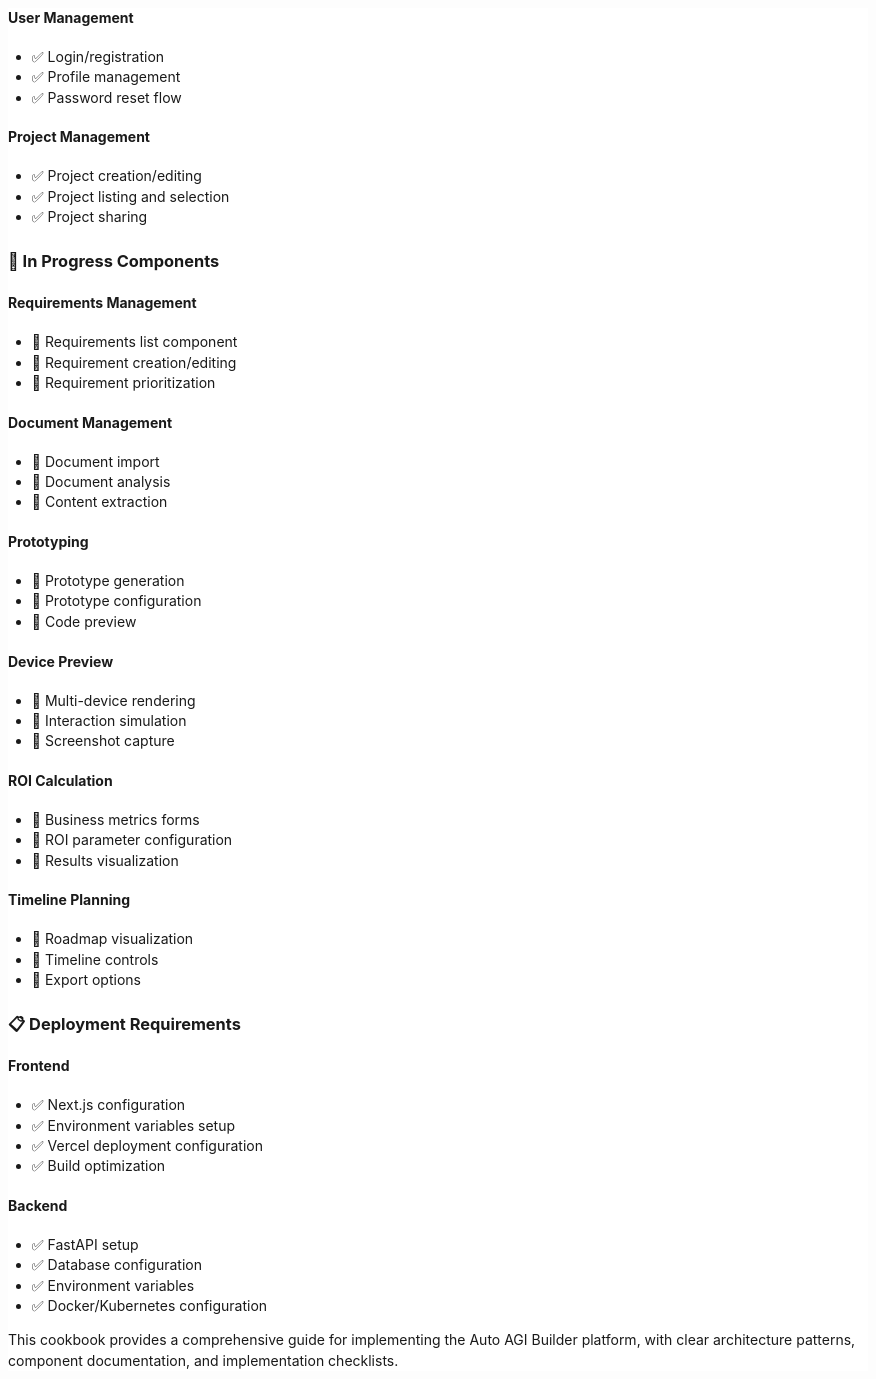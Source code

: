 #### User Management
- ✅ Login/registration
- ✅ Profile management
- ✅ Password reset flow

#### Project Management
- ✅ Project creation/editing
- ✅ Project listing and selection
- ✅ Project sharing

### 🚧 In Progress Components

#### Requirements Management
- 🚧 Requirements list component
- 🚧 Requirement creation/editing
- 🚧 Requirement prioritization

#### Document Management
- 🚧 Document import
- 🚧 Document analysis
- 🚧 Content extraction

#### Prototyping
- 🚧 Prototype generation
- 🚧 Prototype configuration
- 🚧 Code preview

#### Device Preview
- 🚧 Multi-device rendering
- 🚧 Interaction simulation
- 🚧 Screenshot capture

#### ROI Calculation
- 🚧 Business metrics forms
- 🚧 ROI parameter configuration
- 🚧 Results visualization

#### Timeline Planning
- 🚧 Roadmap visualization
- 🚧 Timeline controls
- 🚧 Export options

### 📋 Deployment Requirements

#### Frontend
- ✅ Next.js configuration
- ✅ Environment variables setup
- ✅ Vercel deployment configuration
- ✅ Build optimization

#### Backend
- ✅ FastAPI setup
- ✅ Database configuration
- ✅ Environment variables
- ✅ Docker/Kubernetes configuration

This cookbook provides a comprehensive guide for implementing the Auto AGI Builder platform, with clear architecture patterns, component documentation, and implementation checklists.
